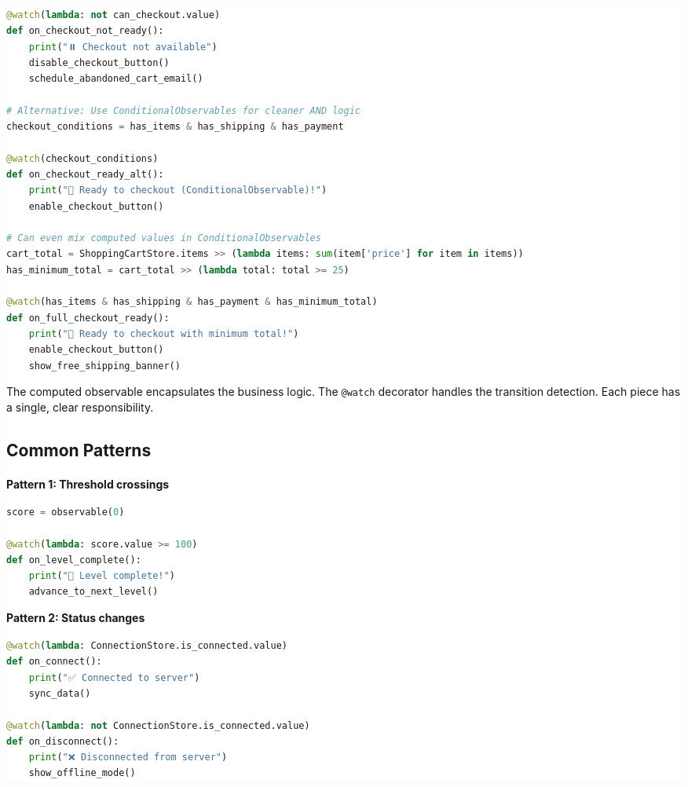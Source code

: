 ```python
@watch(lambda: not can_checkout.value)
def on_checkout_not_ready():
    print("⏸️ Checkout not available")
    disable_checkout_button()
    schedule_abandoned_cart_email()

# Alternative: Use ConditionalObservables for cleaner AND logic
checkout_conditions = has_items & has_shipping & has_payment

@watch(checkout_conditions)
def on_checkout_ready_alt():
    print("🛒 Ready to checkout (ConditionalObservable)!")
    enable_checkout_button()

# Can even mix computed values in ConditionalObservables
cart_total = ShoppingCartStore.items >> (lambda items: sum(item['price'] for item in items))
has_minimum_total = cart_total >> (lambda total: total >= 25)

@watch(has_items & has_shipping & has_payment & has_minimum_total)
def on_full_checkout_ready():
    print("🛒 Ready to checkout with minimum total!")
    enable_checkout_button()
    show_free_shipping_banner()
```

The computed observable encapsulates the business logic. The `@watch` decorator handles the transition detection. Each piece has a single, clear responsibility.

## Common Patterns

**Pattern 1: Threshold crossings**

```python
score = observable(0)

@watch(lambda: score.value >= 100)
def on_level_complete():
    print("🎊 Level complete!")
    advance_to_next_level()
```

**Pattern 2: Status changes**

```python
@watch(lambda: ConnectionStore.is_connected.value)
def on_connect():
    print("✅ Connected to server")
    sync_data()

@watch(lambda: not ConnectionStore.is_connected.value)
def on_disconnect():
    print("❌ Disconnected from server")
    show_offline_mode()
```
